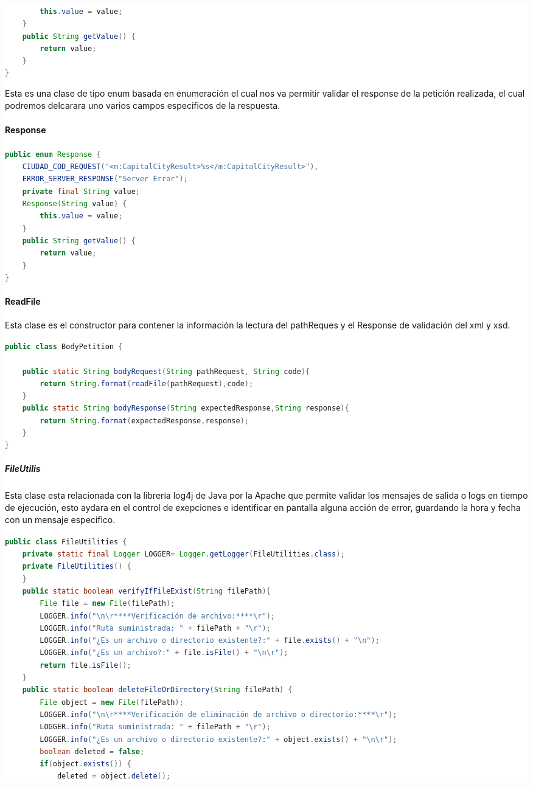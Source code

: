 ```java
        this.value = value;
    }
    public String getValue() {
        return value;
    }
}
```
Esta es una clase de tipo enum basada en enumeración el cual nos va permitir validar el response de la petición realizada, el cual podremos delcarara uno varios campos especificos de la respuesta.

#### Response
```java
public enum Response {
	CIUDAD_COD_REQUEST("<m:CapitalCityResult>%s</m:CapitalCityResult>"),
	ERROR_SERVER_RESPONSE("Server Error");
	private final String value;
    Response(String value) {
        this.value = value;
    }
    public String getValue() {
        return value;
    }
}
```
#### ReadFile
Esta clase es el constructor para contener la información la lectura del pathReques y el Response de validación del xml y xsd.

```java
public class BodyPetition {

    public static String bodyRequest(String pathRequest, String code){
        return String.format(readFile(pathRequest),code);
    }
    public static String bodyResponse(String expectedResponse,String response){
        return String.format(expectedResponse,response);
    }
}
```
##### FileUtilis
Esta clase esta relacionada con la libreria log4j de Java por la Apache que permite validar los mensajes de salida o logs en tiempo de ejecución, esto aydara en el control de exepciones e identificar en pantalla alguna acción de error, guardando la hora y fecha con un mensaje especifico.
```java
public class FileUtilities {
    private static final Logger LOGGER= Logger.getLogger(FileUtilities.class);
    private FileUtilities() {
    }
    public static boolean verifyIfFileExist(String filePath){
        File file = new File(filePath);
        LOGGER.info("\n\r****Verificación de archivo:****\r");
        LOGGER.info("Ruta suministrada: " + filePath + "\r");
        LOGGER.info("¿Es un archivo o directorio existente?:" + file.exists() + "\n");
        LOGGER.info("¿Es un archivo?:" + file.isFile() + "\n\r");
        return file.isFile();
    }
    public static boolean deleteFileOrDirectory(String filePath) {
        File object = new File(filePath);
        LOGGER.info("\n\r****Verificación de eliminación de archivo o directorio:****\r");
        LOGGER.info("Ruta suministrada: " + filePath + "\r");
        LOGGER.info("¿Es un archivo o directorio existente?:" + object.exists() + "\n\r");
        boolean deleted = false;
        if(object.exists()) {
            deleted = object.delete();
```